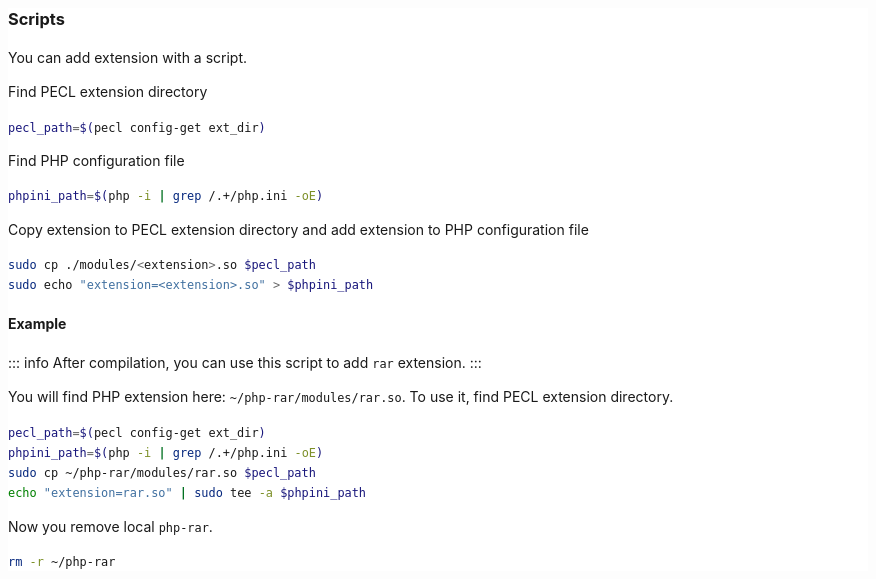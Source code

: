 ### Scripts

You can add extension with a script.

Find PECL extension directory

```sh
pecl_path=$(pecl config-get ext_dir)
```

Find PHP configuration file

```sh
phpini_path=$(php -i | grep /.+/php.ini -oE)
```

Copy extension to PECL extension directory and add extension to PHP configuration file

```sh
sudo cp ./modules/<extension>.so $pecl_path
sudo echo "extension=<extension>.so" > $phpini_path
```

#### Example

::: info
After compilation, you can use this script to add `rar` extension.
:::

You will find PHP extension here: `~/php-rar/modules/rar.so`. To use it, find PECL extension directory.

```sh
pecl_path=$(pecl config-get ext_dir)
phpini_path=$(php -i | grep /.+/php.ini -oE)
sudo cp ~/php-rar/modules/rar.so $pecl_path
echo "extension=rar.so" | sudo tee -a $phpini_path
```

Now you remove local `php-rar`.

```sh
rm -r ~/php-rar
```
